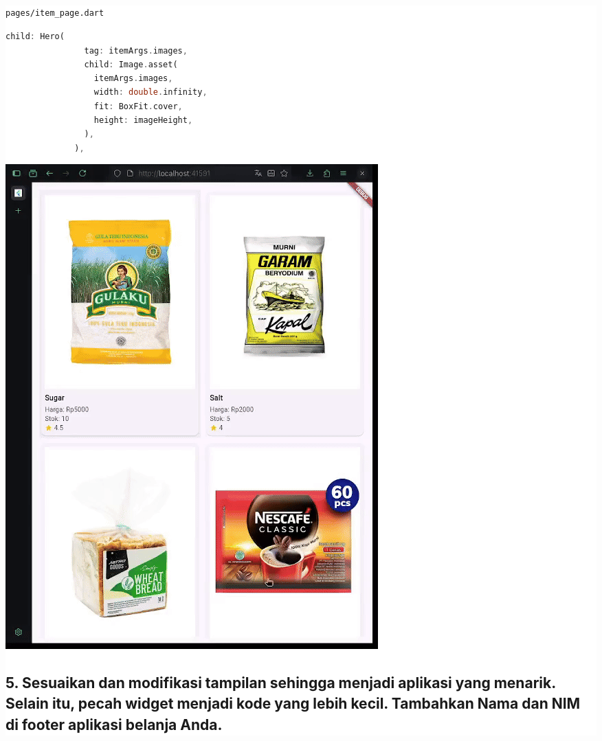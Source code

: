 `pages/item_page.dart`

```dart
child: Hero(
                tag: itemArgs.images,
                child: Image.asset(
                  itemArgs.images,
                  width: double.infinity,
                  fit: BoxFit.cover,
                  height: imageHeight,
                ),
              ),
```

![](./ss/praktikum2/soal4.gif)

## 5. Sesuaikan dan modifikasi tampilan sehingga menjadi aplikasi yang menarik. Selain itu, pecah widget menjadi kode yang lebih kecil. Tambahkan Nama dan NIM di footer aplikasi belanja Anda.
